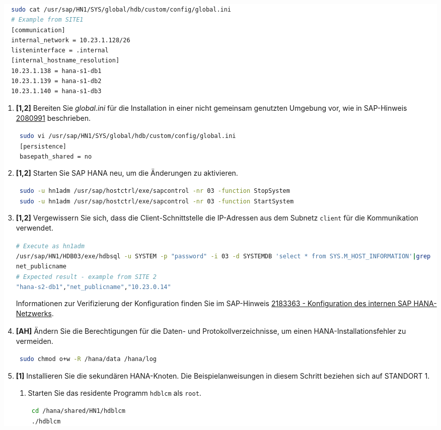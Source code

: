   ```bash
     sudo cat /usr/sap/HN1/SYS/global/hdb/custom/config/global.ini
     # Example from SITE1 
     [communication]
     internal_network = 10.23.1.128/26
     listeninterface = .internal
     [internal_hostname_resolution]
     10.23.1.138 = hana-s1-db1
     10.23.1.139 = hana-s1-db2
     10.23.1.140 = hana-s1-db3
   ```

1. **[1,2]** Bereiten Sie *global.ini* für die Installation in einer nicht gemeinsam genutzten Umgebung vor, wie in SAP-Hinweis [2080991](https://launchpad.support.sap.com/#/notes/0002080991) beschrieben.  

   ```bash
    sudo vi /usr/sap/HN1/SYS/global/hdb/custom/config/global.ini
    [persistence]
    basepath_shared = no
   ```

1. **[1,2]** Starten Sie SAP HANA neu, um die Änderungen zu aktivieren.  

   ```bash
    sudo -u hn1adm /usr/sap/hostctrl/exe/sapcontrol -nr 03 -function StopSystem
    sudo -u hn1adm /usr/sap/hostctrl/exe/sapcontrol -nr 03 -function StartSystem
   ```

1. **[1,2]** Vergewissern Sie sich, dass die Client-Schnittstelle die IP-Adressen aus dem Subnetz `client` für die Kommunikation verwendet.  

    ```bash
    # Execute as hn1adm
    /usr/sap/HN1/HDB03/exe/hdbsql -u SYSTEM -p "password" -i 03 -d SYSTEMDB 'select * from SYS.M_HOST_INFORMATION'|grep net_publicname
    # Expected result - example from SITE 2
    "hana-s2-db1","net_publicname","10.23.0.14"
   ```

   Informationen zur Verifizierung der Konfiguration finden Sie im SAP-Hinweis [2183363 - Konfiguration des internen SAP HANA-Netzwerks](https://launchpad.support.sap.com/#/notes/2183363).  

1. **[AH]** Ändern Sie die Berechtigungen für die Daten- und Protokollverzeichnisse, um einen HANA-Installationsfehler zu vermeiden.  

   ```bash
    sudo chmod o+w -R /hana/data /hana/log
   ```

1. **[1]** Installieren Sie die sekundären HANA-Knoten. Die Beispielanweisungen in diesem Schritt beziehen sich auf STANDORT 1.  
   1. Starten Sie das residente Programm `hdblcm` als `root`.    
      ```bash
       cd /hana/shared/HN1/hdblcm
       ./hdblcm 
      ```
